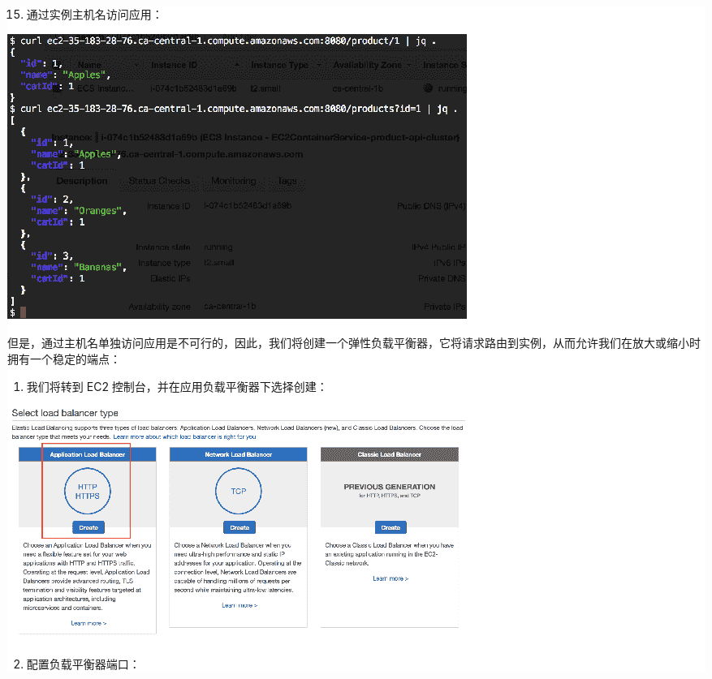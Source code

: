 15.  通过实例主机名访问应用：

![](img/d76205d8-b879-47e8-a636-a304f16d3050.png)

但是，通过主机名单独访问应用是不可行的，因此，我们将创建一个弹性负载平衡器，它将请求路由到实例，从而允许我们在放大或缩小时拥有一个稳定的端点：

1.  我们将转到 EC2 控制台，并在应用负载平衡器下选择创建：

![](img/93c7bf88-f0f4-4a01-a16e-54f6b6baa465.png)

2.  配置负载平衡器端口：
